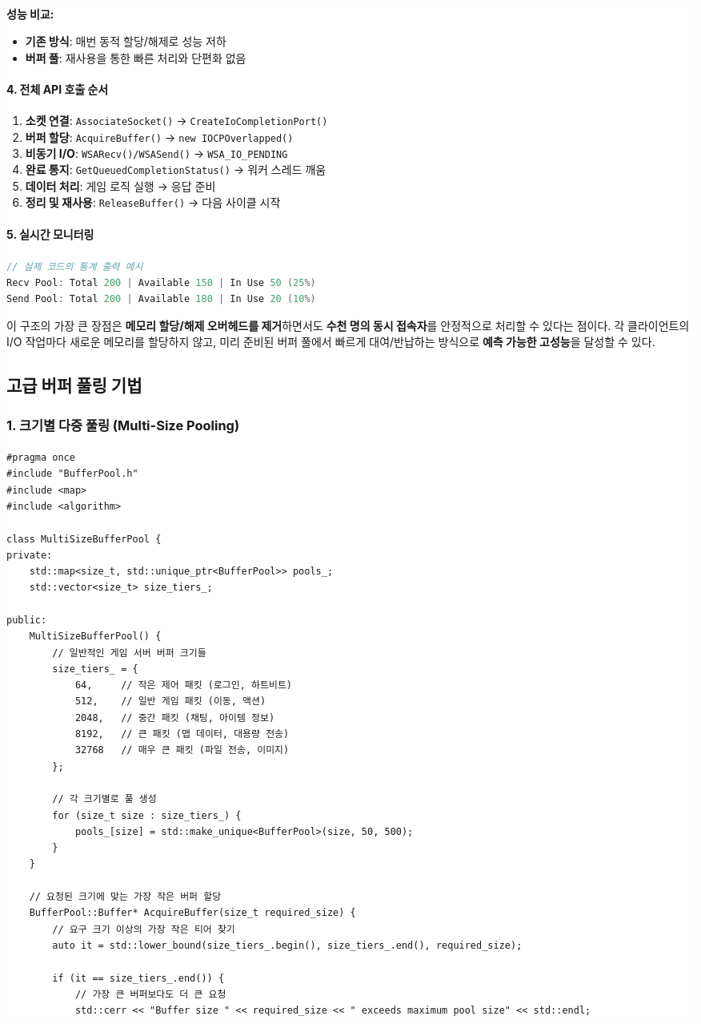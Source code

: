 **성능 비교:**
- **기존 방식**: 매번 동적 할당/해제로 성능 저하
- **버퍼 풀**: 재사용을 통한 빠른 처리와 단편화 없음

#### 4. **전체 API 호출 순서**

1. **소켓 연결**: `AssociateSocket()` → `CreateIoCompletionPort()`
2. **버퍼 할당**: `AcquireBuffer()` → `new IOCPOverlapped()`
3. **비동기 I/O**: `WSARecv()/WSASend()` → `WSA_IO_PENDING`
4. **완료 통지**: `GetQueuedCompletionStatus()` → 워커 스레드 깨움
5. **데이터 처리**: 게임 로직 실행 → 응답 준비
6. **정리 및 재사용**: `ReleaseBuffer()` → 다음 사이클 시작

#### 5. **실시간 모니터링**
```cpp
// 실제 코드의 통계 출력 예시
Recv Pool: Total 200 | Available 150 | In Use 50 (25%)
Send Pool: Total 200 | Available 180 | In Use 20 (10%)
```

이 구조의 가장 큰 장점은 **메모리 할당/해제 오버헤드를 제거**하면서도 **수천 명의 동시 접속자**를 안정적으로 처리할 수 있다는 점이다. 각 클라이언트의 I/O 작업마다 새로운 메모리를 할당하지 않고, 미리 준비된 버퍼 풀에서 빠르게 대여/반납하는 방식으로 **예측 가능한 고성능**을 달성할 수 있다.
  
  
## 고급 버퍼 풀링 기법

### 1. 크기별 다중 풀링 (Multi-Size Pooling)

```
#pragma once
#include "BufferPool.h"
#include <map>
#include <algorithm>

class MultiSizeBufferPool {
private:
    std::map<size_t, std::unique_ptr<BufferPool>> pools_;
    std::vector<size_t> size_tiers_;
    
public:
    MultiSizeBufferPool() {
        // 일반적인 게임 서버 버퍼 크기들
        size_tiers_ = {
            64,     // 작은 제어 패킷 (로그인, 하트비트)
            512,    // 일반 게임 패킷 (이동, 액션)
            2048,   // 중간 패킷 (채팅, 아이템 정보)
            8192,   // 큰 패킷 (맵 데이터, 대용량 전송)
            32768   // 매우 큰 패킷 (파일 전송, 이미지)
        };
        
        // 각 크기별로 풀 생성
        for (size_t size : size_tiers_) {
            pools_[size] = std::make_unique<BufferPool>(size, 50, 500);
        }
    }
    
    // 요청된 크기에 맞는 가장 작은 버퍼 할당
    BufferPool::Buffer* AcquireBuffer(size_t required_size) {
        // 요구 크기 이상의 가장 작은 티어 찾기
        auto it = std::lower_bound(size_tiers_.begin(), size_tiers_.end(), required_size);
        
        if (it == size_tiers_.end()) {
            // 가장 큰 버퍼보다도 더 큰 요청
            std::cerr << "Buffer size " << required_size << " exceeds maximum pool size" << std::endl;
```